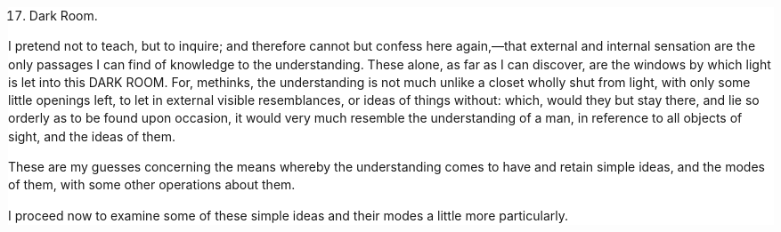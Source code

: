 17. Dark Room.

I pretend not to teach, but to inquire; and therefore cannot but confess here again,—that external and internal sensation are the only passages I can find of knowledge to the understanding. These alone, as far as I can discover, are the windows by which light is let into this DARK ROOM. For, methinks, the understanding is not much unlike a closet wholly shut from light, with only some little openings left, to let in external visible resemblances, or ideas of things without: which, would they but stay there, and lie so orderly as to be found upon occasion, it would very much resemble the understanding of a man, in reference to all objects of sight, and the ideas of them.

These are my guesses concerning the means whereby the understanding comes to have and retain simple ideas, and the modes of them, with some other operations about them.

I proceed now to examine some of these simple ideas and their modes a little more particularly.
